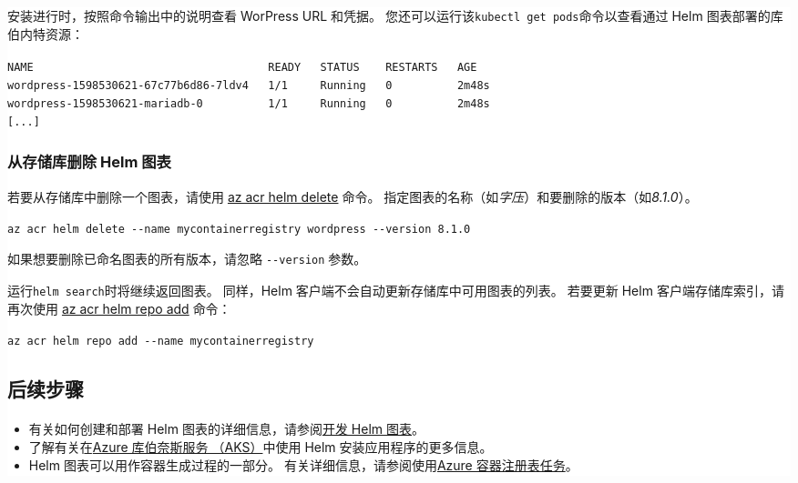 安装进行时，按照命令输出中的说明查看 WorPress URL 和凭据。 您还可以运行该`kubectl get pods`命令以查看通过 Helm 图表部署的库伯内特资源：

```output
NAME                                    READY   STATUS    RESTARTS   AGE
wordpress-1598530621-67c77b6d86-7ldv4   1/1     Running   0          2m48s
wordpress-1598530621-mariadb-0          1/1     Running   0          2m48s
[...]
```

### <a name="delete-a-helm-chart-from-the-repository"></a>从存储库删除 Helm 图表

若要从存储库中删除一个图表，请使用 [az acr helm delete][az-acr-helm-delete] 命令。 指定图表的名称（如*字压*）和要删除的版本（如*8.1.0*）。

```azurecli
az acr helm delete --name mycontainerregistry wordpress --version 8.1.0
```

如果想要删除已命名图表的所有版本，请忽略 `--version` 参数。

运行`helm search`时将继续返回图表。 同样，Helm 客户端不会自动更新存储库中可用图表的列表。 若要更新 Helm 客户端存储库索引，请再次使用 [az acr helm repo add][az-acr-helm-repo-add] 命令：

```azurecli
az acr helm repo add --name mycontainerregistry
```

## <a name="next-steps"></a>后续步骤

* 有关如何创建和部署 Helm 图表的详细信息，请参阅[开发 Helm 图表][develop-helm-charts]。
* 了解有关在[Azure 库伯奈斯服务 （AKS）](../aks/kubernetes-helm.md)中使用 Helm 安装应用程序的更多信息。
* Helm 图表可以用作容器生成过程的一部分。 有关详细信息，请参阅使用[Azure 容器注册表任务][acr-tasks]。


[helm]: https://helm.sh/
[helm-install]: https://helm.sh/docs/intro/install/
[helm-install-v2]: https://v2.helm.sh/docs/using_helm/#installing-helm
[develop-helm-charts]: https://helm.sh/docs/chart_template_guide/
[semver2]: https://semver.org/
[terms-of-use]: https://azure.microsoft.com/support/legal/preview-supplemental-terms/


[azure-cli-install]: /cli/azure/install-azure-cli
[aks-quickstart]: ../aks/kubernetes-walkthrough.md
[acr-bestpractices]: container-registry-best-practices.md
[az-configure]: /cli/azure/reference-index#az-configure
[az-acr-login]: /cli/azure/acr#az-acr-login
[az-acr-helm]: /cli/azure/acr/helm
[az-acr-repository]: /cli/azure/acr/repository
[az-acr-repository-show]: /cli/azure/acr/repository#az-acr-repository-show
[az-acr-repository-delete]: /cli/azure/acr/repository#az-acr-repository-delete
[az-acr-repository-show-tags]: /cli/azure/acr/repository#az-acr-repository-show-tags
[az-acr-repository-show-manifests]: /cli/azure/acr/repository#az-acr-repository-show-manifests
[az-acr-helm-repo-add]: /cli/azure/acr/helm/repo#az-acr-helm-repo-add
[az-acr-helm-push]: /cli/azure/acr/helm#az-acr-helm-push
[az-acr-helm-list]: /cli/azure/acr/helm#az-acr-helm-list
[az-acr-helm-show]: /cli/azure/acr/helm#az-acr-helm-show
[az-acr-helm-delete]: /cli/azure/acr/helm#az-acr-helm-delete
[acr-tasks]: container-registry-tasks-overview.md

